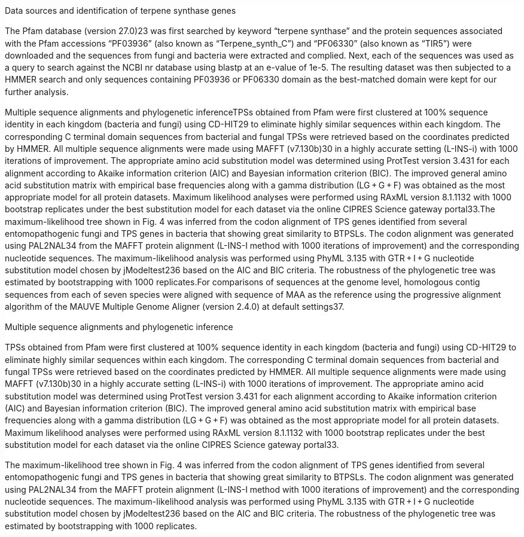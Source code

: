 Data sources and identification of terpene synthase genes

The Pfam database (version 27.0)23 was first searched by keyword “terpene synthase” and the protein sequences associated with the Pfam accessions “PF03936” (also known as “Terpene_synth_C”) and “PF06330” (also known as “TIR5”) were downloaded and the sequences from fungi and bacteria were extracted and complied. Next, each of the sequences was used as a query to search against the NCBI nr database using blastp at an e-value of 1e-5. The resulting dataset was then subjected to a HMMER search and only sequences containing PF03936 or PF06330 domain as the best-matched domain were kept for our further analysis.

Multiple sequence alignments and phylogenetic inferenceTPSs obtained from Pfam were first clustered at 100% sequence identity in each kingdom (bacteria and fungi) using CD-HIT29 to eliminate highly similar sequences within each kingdom. The corresponding C terminal domain sequences from bacterial and fungal TPSs were retrieved based on the coordinates predicted by HMMER. All multiple sequence alignments were made using MAFFT (v7.130b)30 in a highly accurate setting (L-INS-i) with 1000 iterations of improvement. The appropriate amino acid substitution model was determined using ProtTest version 3.431 for each alignment according to Akaike information criterion (AIC) and Bayesian information criterion (BIC). The improved general amino acid substitution matrix with empirical base frequencies along with a gamma distribution (LG + G + F) was obtained as the most appropriate model for all protein datasets. Maximum likelihood analyses were performed using RAxML version 8.1.1132 with 1000 bootstrap replicates under the best substitution model for each dataset via the online CIPRES Science gateway portal33.The maximum-likelihood tree shown in Fig. 4 was inferred from the codon alignment of TPS genes identified from several entomopathogenic fungi and TPS genes in bacteria that showing great similarity to BTPSLs. The codon alignment was generated using PAL2NAL34 from the MAFFT protein alignment (L-INS-I method with 1000 iterations of improvement) and the corresponding nucleotide sequences. The maximum-likelihood analysis was performed using PhyML 3.135 with GTR + I + G nucleotide substitution model chosen by jModeltest236 based on the AIC and BIC criteria. The robustness of the phylogenetic tree was estimated by bootstrapping with 1000 replicates.For comparisons of sequences at the genome level, homologous contig sequences from each of seven species were aligned with sequence of MAA as the reference using the progressive alignment algorithm of the MAUVE Multiple Genome Aligner (version 2.4.0) at default settings37.

Multiple sequence alignments and phylogenetic inference

TPSs obtained from Pfam were first clustered at 100% sequence identity in each kingdom (bacteria and fungi) using CD-HIT29 to eliminate highly similar sequences within each kingdom. The corresponding C terminal domain sequences from bacterial and fungal TPSs were retrieved based on the coordinates predicted by HMMER. All multiple sequence alignments were made using MAFFT (v7.130b)30 in a highly accurate setting (L-INS-i) with 1000 iterations of improvement. The appropriate amino acid substitution model was determined using ProtTest version 3.431 for each alignment according to Akaike information criterion (AIC) and Bayesian information criterion (BIC). The improved general amino acid substitution matrix with empirical base frequencies along with a gamma distribution (LG + G + F) was obtained as the most appropriate model for all protein datasets. Maximum likelihood analyses were performed using RAxML version 8.1.1132 with 1000 bootstrap replicates under the best substitution model for each dataset via the online CIPRES Science gateway portal33.

The maximum-likelihood tree shown in Fig. 4 was inferred from the codon alignment of TPS genes identified from several entomopathogenic fungi and TPS genes in bacteria that showing great similarity to BTPSLs. The codon alignment was generated using PAL2NAL34 from the MAFFT protein alignment (L-INS-I method with 1000 iterations of improvement) and the corresponding nucleotide sequences. The maximum-likelihood analysis was performed using PhyML 3.135 with GTR + I + G nucleotide substitution model chosen by jModeltest236 based on the AIC and BIC criteria. The robustness of the phylogenetic tree was estimated by bootstrapping with 1000 replicates.

